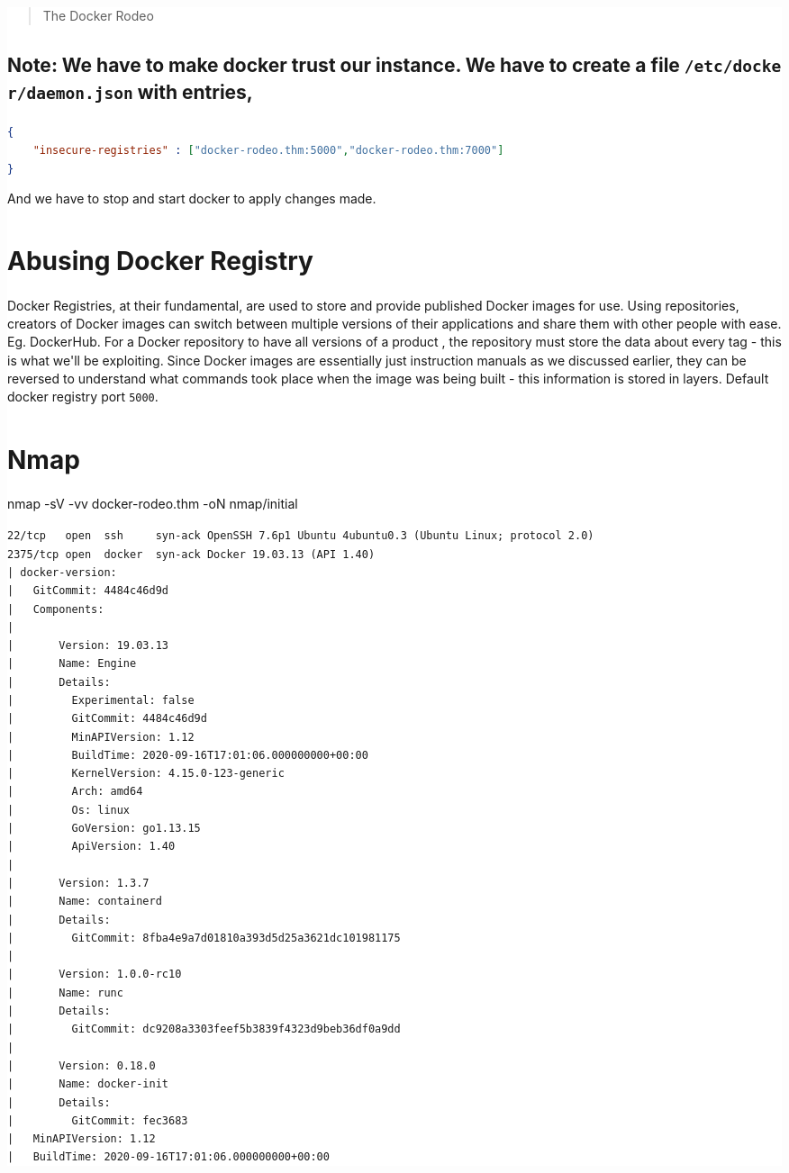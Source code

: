 > The Docker Rodeo

## Note: We have to make docker trust our instance. We have to create a file `/etc/docker/daemon.json` with entries, 

```json
{
	"insecure-registries" : ["docker-rodeo.thm:5000","docker-rodeo.thm:7000"] 
}
```

And we have to stop and start docker to apply changes made.

# Abusing Docker Registry

Docker Registries, at their fundamental, are used to store and provide published Docker images for use. Using repositories, creators of Docker images can switch between multiple versions of their applications and share them with other people with ease. Eg. DockerHub. For a Docker repository to have all versions of a product , the repository must store the data about every tag - this is what we'll be exploiting. Since Docker images are essentially just instruction manuals as we discussed earlier, they can be reversed to understand what commands took place when the image was being built - this information is stored in layers. Default docker registry port `5000`.

# Nmap

nmap -sV -vv docker-rodeo.thm -oN nmap/initial

```
22/tcp   open  ssh     syn-ack OpenSSH 7.6p1 Ubuntu 4ubuntu0.3 (Ubuntu Linux; protocol 2.0)
2375/tcp open  docker  syn-ack Docker 19.03.13 (API 1.40)
| docker-version: 
|   GitCommit: 4484c46d9d
|   Components: 
|     
|       Version: 19.03.13
|       Name: Engine
|       Details: 
|         Experimental: false
|         GitCommit: 4484c46d9d
|         MinAPIVersion: 1.12
|         BuildTime: 2020-09-16T17:01:06.000000000+00:00
|         KernelVersion: 4.15.0-123-generic
|         Arch: amd64
|         Os: linux
|         GoVersion: go1.13.15
|         ApiVersion: 1.40
|     
|       Version: 1.3.7
|       Name: containerd
|       Details: 
|         GitCommit: 8fba4e9a7d01810a393d5d25a3621dc101981175
|     
|       Version: 1.0.0-rc10
|       Name: runc
|       Details: 
|         GitCommit: dc9208a3303feef5b3839f4323d9beb36df0a9dd
|     
|       Version: 0.18.0
|       Name: docker-init
|       Details: 
|         GitCommit: fec3683
|   MinAPIVersion: 1.12
|   BuildTime: 2020-09-16T17:01:06.000000000+00:00
```